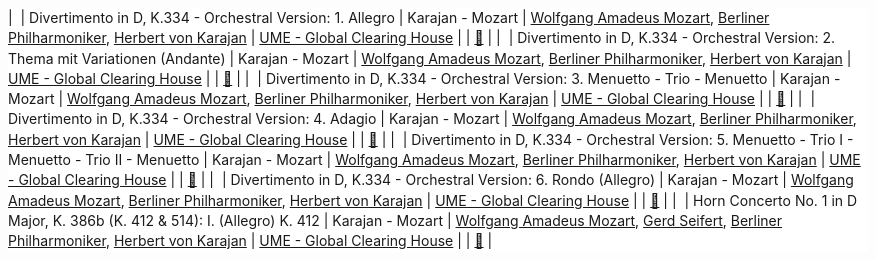 | <img src="https://i.scdn.co/image/ab67616d0000b273b9cf4faacfd133cab7c867b8" alt="" width="50" /> | Divertimento in D, K.334 - Orchestral Version: 1. Allegro                                           | Karajan - Mozart    | [Wolfgang Amadeus Mozart](../../artists/wolfgang_amadeus_mozart.md), [Berliner Philharmoniker](../../artists/berliner_philharmoniker.md), [Herbert von Karajan](../../artists/herbert_von_karajan.md)                                                                                                                                                                        | [UME - Global Clearing House](../../labels/ume___global_clearing_house.md)                 |     | [🔗](https://open.spotify.com/track/5mtutTIVzhe6UvGizCThhh) |
| <img src="https://i.scdn.co/image/ab67616d0000b273b9cf4faacfd133cab7c867b8" alt="" width="50" /> | Divertimento in D, K.334 - Orchestral Version: 2. Thema mit Variationen (Andante)                   | Karajan - Mozart    | [Wolfgang Amadeus Mozart](../../artists/wolfgang_amadeus_mozart.md), [Berliner Philharmoniker](../../artists/berliner_philharmoniker.md), [Herbert von Karajan](../../artists/herbert_von_karajan.md)                                                                                                                                                                        | [UME - Global Clearing House](../../labels/ume___global_clearing_house.md)                 |     | [🔗](https://open.spotify.com/track/3CATsNBUYtjfGFiDNlNTlr) |
| <img src="https://i.scdn.co/image/ab67616d0000b273b9cf4faacfd133cab7c867b8" alt="" width="50" /> | Divertimento in D, K.334 - Orchestral Version: 3. Menuetto - Trio - Menuetto                        | Karajan - Mozart    | [Wolfgang Amadeus Mozart](../../artists/wolfgang_amadeus_mozart.md), [Berliner Philharmoniker](../../artists/berliner_philharmoniker.md), [Herbert von Karajan](../../artists/herbert_von_karajan.md)                                                                                                                                                                        | [UME - Global Clearing House](../../labels/ume___global_clearing_house.md)                 |     | [🔗](https://open.spotify.com/track/3ctljk3sbkkNUztuLcAekT) |
| <img src="https://i.scdn.co/image/ab67616d0000b273b9cf4faacfd133cab7c867b8" alt="" width="50" /> | Divertimento in D, K.334 - Orchestral Version: 4. Adagio                                            | Karajan - Mozart    | [Wolfgang Amadeus Mozart](../../artists/wolfgang_amadeus_mozart.md), [Berliner Philharmoniker](../../artists/berliner_philharmoniker.md), [Herbert von Karajan](../../artists/herbert_von_karajan.md)                                                                                                                                                                        | [UME - Global Clearing House](../../labels/ume___global_clearing_house.md)                 |     | [🔗](https://open.spotify.com/track/03TgTnAaYjAU2D89YrStjr) |
| <img src="https://i.scdn.co/image/ab67616d0000b273b9cf4faacfd133cab7c867b8" alt="" width="50" /> | Divertimento in D, K.334 - Orchestral Version: 5. Menuetto - Trio I - Menuetto - Trio II - Menuetto | Karajan - Mozart    | [Wolfgang Amadeus Mozart](../../artists/wolfgang_amadeus_mozart.md), [Berliner Philharmoniker](../../artists/berliner_philharmoniker.md), [Herbert von Karajan](../../artists/herbert_von_karajan.md)                                                                                                                                                                        | [UME - Global Clearing House](../../labels/ume___global_clearing_house.md)                 |     | [🔗](https://open.spotify.com/track/5phw6XQOu6RDW4g2zDOArt) |
| <img src="https://i.scdn.co/image/ab67616d0000b273b9cf4faacfd133cab7c867b8" alt="" width="50" /> | Divertimento in D, K.334 - Orchestral Version: 6. Rondo (Allegro)                                   | Karajan - Mozart    | [Wolfgang Amadeus Mozart](../../artists/wolfgang_amadeus_mozart.md), [Berliner Philharmoniker](../../artists/berliner_philharmoniker.md), [Herbert von Karajan](../../artists/herbert_von_karajan.md)                                                                                                                                                                        | [UME - Global Clearing House](../../labels/ume___global_clearing_house.md)                 |     | [🔗](https://open.spotify.com/track/2YllduFEV2ORQAy9NVpdub) |
| <img src="https://i.scdn.co/image/ab67616d0000b273b9cf4faacfd133cab7c867b8" alt="" width="50" /> | Horn Concerto No. 1 in D Major, K. 386b (K. 412 & 514): I. (Allegro) K. 412                         | Karajan - Mozart    | [Wolfgang Amadeus Mozart](../../artists/wolfgang_amadeus_mozart.md), [Gerd Seifert](../../artists/gerd_seifert.md), [Berliner Philharmoniker](../../artists/berliner_philharmoniker.md), [Herbert von Karajan](../../artists/herbert_von_karajan.md)                                                                                                                         | [UME - Global Clearing House](../../labels/ume___global_clearing_house.md)                 |     | [🔗](https://open.spotify.com/track/5xZOR5ykKAvXmGT4Hp8Nl0) |